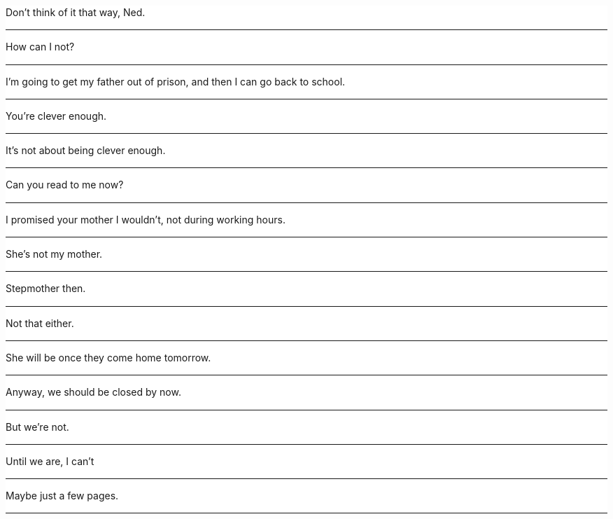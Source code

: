 
Don’t think of it that way, Ned.

---

How can I not?

---

I’m going to get my father out of prison,
and then I can go back to school.

---

You’re clever enough.

---

It’s not about being clever enough.

---

Can you read to me now?

---

I promised your mother I wouldn’t,
not during working hours.

---

She’s not my mother.

---

Stepmother then.

---

Not that either.

---

She will be once they come home tomorrow.

---

Anyway, we should be closed by now.

---

But we’re not.

---

Until we are, I can’t

---

Maybe just a few pages.

---
